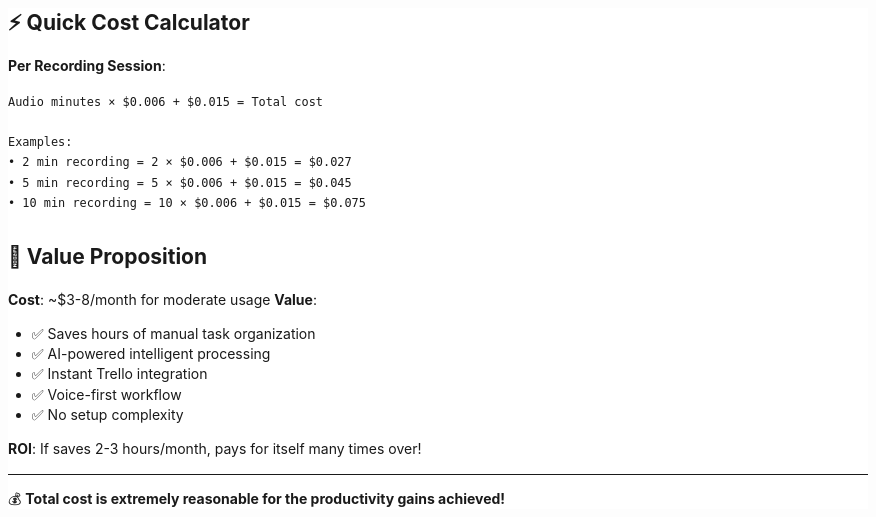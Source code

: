 ## ⚡ Quick Cost Calculator

**Per Recording Session**:
```
Audio minutes × $0.006 + $0.015 = Total cost

Examples:
• 2 min recording = 2 × $0.006 + $0.015 = $0.027
• 5 min recording = 5 × $0.006 + $0.015 = $0.045
• 10 min recording = 10 × $0.006 + $0.015 = $0.075
```

## 🎉 Value Proposition

**Cost**: ~$3-8/month for moderate usage
**Value**: 
- ✅ Saves hours of manual task organization
- ✅ AI-powered intelligent processing  
- ✅ Instant Trello integration
- ✅ Voice-first workflow
- ✅ No setup complexity

**ROI**: If saves 2-3 hours/month, pays for itself many times over!

---

💰 **Total cost is extremely reasonable for the productivity gains achieved!**
